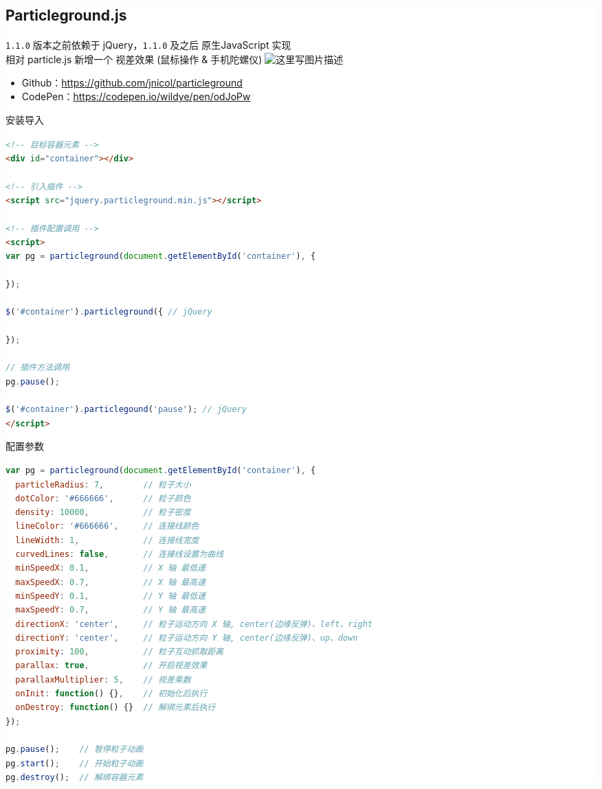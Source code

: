 ## Particleground.js
`1.1.0` 版本之前依赖于 jQuery，`1.1.0` 及之后 原生JavaScript 实现  
相对 particle.js 新增一个 视差效果 (鼠标操作 & 手机陀螺仪)
![这里写图片描述](https://wildye.cn/static/images/blog/a53845b1/03.gif)

- Github：https://github.com/jnicol/particleground
- CodePen：https://codepen.io/wildye/pen/odJoPw

安装导入
```html
<!-- 目标容器元素 -->
<div id="container"></div>

<!-- 引入插件 -->
<script src="jquery.particleground.min.js"></script>

<!-- 插件配置调用 -->
<script>
var pg = particleground(document.getElementById('container'), {

});

$('#container').particleground({ // jQuery

});

// 插件方法调用
pg.pause();

$('#container').particlegound('pause'); // jQuery
</script>
```

配置参数
```javascript
var pg = particleground(document.getElementById('container'), {
  particleRadius: 7,        // 粒子大小
  dotColor: '#666666',      // 粒子颜色
  density: 10000,           // 粒子密度
  lineColor: '#666666',     // 连接线颜色
  lineWidth: 1,             // 连接线宽度
  curvedLines: false,       // 连接线设置为曲线
  minSpeedX: 0.1,           // X 轴 最低速
  maxSpeedX: 0.7,           // X 轴 最高速
  minSpeedY: 0.1,           // Y 轴 最低速
  maxSpeedY: 0.7,           // Y 轴 最高速
  directionX: 'center',     // 粒子运动方向 X 轴, center(边缘反弹)、left、right
  directionY: 'center',     // 粒子运动方向 Y 轴, center(边缘反弹)、up、down
  proximity: 100,           // 粒子互动抓取距离
  parallax: true,           // 开启视差效果
  parallaxMultiplier: 5,    // 视差乘数
  onInit: function() {},    // 初始化后执行
  onDestroy: function() {}  // 解绑元素后执行
});

pg.pause();    // 暂停粒子动画
pg.start();    // 开始粒子动画
pg.destroy();  // 解绑容器元素
```
